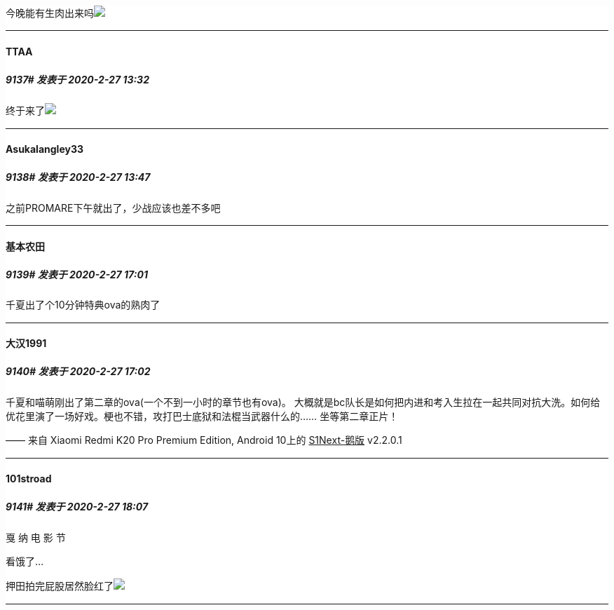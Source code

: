 
今晚能有生肉出来吗<img src="https://static.saraba1st.com/image/smiley/face2017/053.png" referrerpolicy="no-referrer">


-----

####  TTAA  
##### 9137#       发表于 2020-2-27 13:32


终于来了<img src="https://static.saraba1st.com/image/smiley/face2017/152.png" referrerpolicy="no-referrer">


-----

####  Asukalangley33  
##### 9138#       发表于 2020-2-27 13:47


之前PROMARE下午就出了，少战应该也差不多吧


-----

####  基本农田  
##### 9139#       发表于 2020-2-27 17:01


千夏出了个10分钟特典ova的熟肉了


-----

####  大汉1991  
##### 9140#       发表于 2020-2-27 17:02


千夏和喵萌刚出了第二章的ova(一个不到一小时的章节也有ova)。
大概就是bc队长是如何把内进和考入生拉在一起共同对抗大洗。如何给优花里演了一场好戏。梗也不错，攻打巴士底狱和法棍当武器什么的……
坐等第二章正片！

—— 来自 Xiaomi Redmi K20 Pro Premium Edition, Android 10上的 [S1Next-鹅版](https://github.com/ykrank/S1-Next/releases) v2.2.0.1


-----

####  101stroad  
##### 9141#       发表于 2020-2-27 18:07


戛 纳 电 影 节

看饿了…

押田拍完屁股居然脸红了<img src="https://static.saraba1st.com/image/smiley/face2017/045.png" referrerpolicy="no-referrer">


-----
